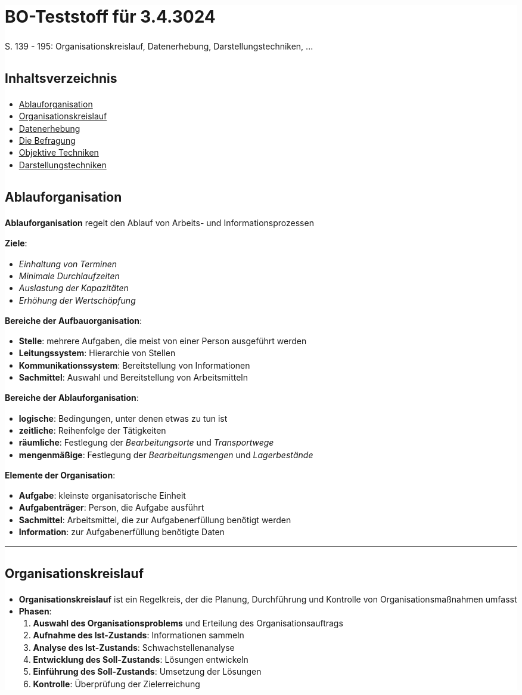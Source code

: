 # BO-Teststoff für 3.4.3024

S. 139 - 195: Organisationskreislauf, Datenerhebung, Darstellungstechniken, ...

## Inhaltsverzeichnis

- [Ablauforganisation](#ablauforganisation)
- [Organisationskreislauf](#organisationskreislauf)
- [Datenerhebung](#datenerhebung)
- [Die Befragung](#befragung)
- [Objektive Techniken](#objektive-techniken)
- [Darstellungstechniken](#darstellungstechniken)

## Ablauforganisation <a name="ablauforganisation"></a>

**Ablauforganisation** regelt den Ablauf von Arbeits- und Informationsprozessen

**Ziele**:

- *Einhaltung von Terminen*
- *Minimale Durchlaufzeiten*
- *Auslastung der Kapazitäten*
- *Erhöhung der Wertschöpfung*

**Bereiche der Aufbauorganisation**:

- **Stelle**: mehrere Aufgaben, die meist von einer Person ausgeführt werden
- **Leitungssystem**: Hierarchie von Stellen
- **Kommunikationssystem**: Bereitstellung von Informationen
- **Sachmittel**: Auswahl und Bereitstellung von Arbeitsmitteln

**Bereiche der Ablauforganisation**:

- **logische**: Bedingungen, unter denen etwas zu tun ist
- **zeitliche**: Reihenfolge der Tätigkeiten
- **räumliche**: Festlegung der *Bearbeitungsorte* und *Transportwege*
- **mengenmäßige**: Festlegung der *Bearbeitungsmengen* und *Lagerbestände*

**Elemente der Organisation**:

- **Aufgabe**: kleinste organisatorische Einheit
- **Aufgabenträger**: Person, die Aufgabe ausführt
- **Sachmittel**: Arbeitsmittel, die zur Aufgabenerfüllung benötigt werden
- **Information**: zur Aufgabenerfüllung benötigte Daten

---

## Organisationskreislauf <a name="organisationskreislauf"></a>

- **Organisationskreislauf** ist ein Regelkreis, der die Planung, Durchführung und Kontrolle von Organisationsmaßnahmen umfasst
- **Phasen**:
    1. **Auswahl des Organisationsproblems** und Erteilung des Organisationsauftrags
    2. **Aufnahme des Ist-Zustands**: Informationen sammeln
    3. **Analyse des Ist-Zustands**: Schwachstellenanalyse
    4. **Entwicklung des Soll-Zustands**: Lösungen entwickeln
    5. **Einführung des Soll-Zustands**: Umsetzung der Lösungen
    6. **Kontrolle**: Überprüfung der Zielerreichung
